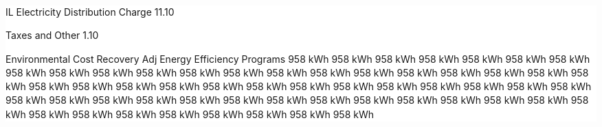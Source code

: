IL Electricity Distribution Charge
11.10

Taxes and Other
1.10

Environmental Cost Recovery Adj
Energy Efficiency Programs
958 kWh
958 kWh
958 kWh
958 kWh
958 kWh
958 kWh
958 kWh
958 kWh
958 kWh
958 kWh
958 kWh
958 kWh
958 kWh
958 kWh
958 kWh
958 kWh
958 kWh
958 kWh
958 kWh
958 kWh
958 kWh
958 kWh
958 kWh
958 kWh
958 kWh
958 kWh
958 kWh
958 kWh
958 kWh
958 kWh
958 kWh
958 kWh
958 kWh
958 kWh
958 kWh
958 kWh
958 kWh
958 kWh
958 kWh
958 kWh
958 kWh
958 kWh
958 kWh
958 kWh
958 kWh
958 kWh
958 kWh
958 kWh
958 kWh
958 kWh
958 kWh
958 kWh
958 kWh
958 kWh
958 kWh
958 kWh